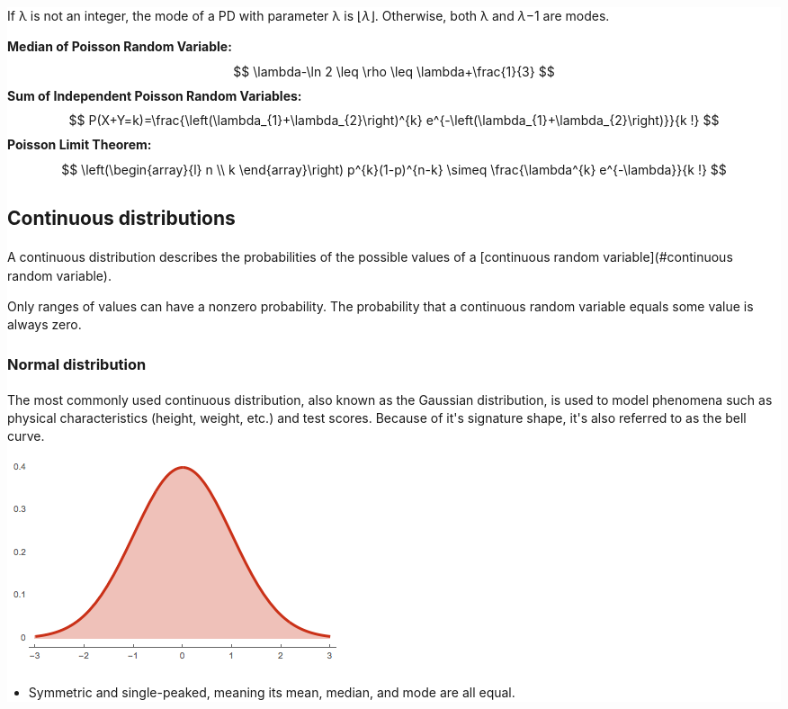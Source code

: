 If λ is not an integer, the mode of a PD with parameter λ is ⌊*λ*⌋. Otherwise, both λ and *λ*−1 are modes.

**Median of Poisson Random Variable:**
$$
\lambda-\ln 2 \leq \rho \leq \lambda+\frac{1}{3}
$$
**Sum of Independent Poisson Random Variables:**
$$
P(X+Y=k)=\frac{\left(\lambda_{1}+\lambda_{2}\right)^{k} e^{-\left(\lambda_{1}+\lambda_{2}\right)}}{k !}
$$
**Poisson Limit Theorem:**
$$
\left(\begin{array}{l}
n \\
k
\end{array}\right) p^{k}(1-p)^{n-k} \simeq \frac{\lambda^{k} e^{-\lambda}}{k !}
$$




## **Continuous distributions**

A continuous distribution describes the probabilities of the possible values of a [continuous random variable](#continuous random variable). 

Only ranges of values can have a nonzero probability. The probability that a continuous random variable equals some value is always zero.



### Normal distribution

The most commonly used continuous distribution, also known as the Gaussian distribution, is used to model phenomena such as physical characteristics (height, weight, etc.) and test scores. Because of it's signature shape, it's also referred to as the bell curve.

![enBFdM8LyU-basic-normal-distribution](images\enBFdM8LyU-basic-normal-distribution.png)

- Symmetric and single-peaked, meaning its mean, median, and mode are all equal. 
